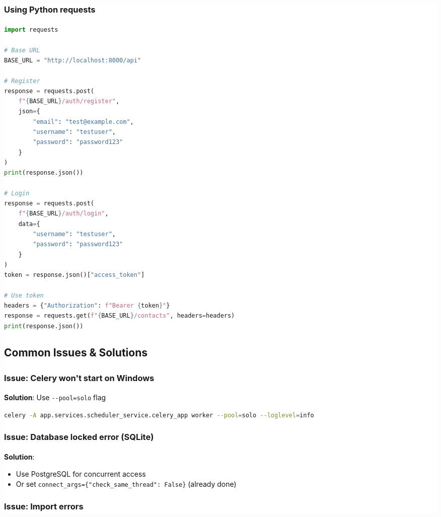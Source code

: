 ### Using Python requests

```python
import requests

# Base URL
BASE_URL = "http://localhost:8000/api"

# Register
response = requests.post(
    f"{BASE_URL}/auth/register",
    json={
        "email": "test@example.com",
        "username": "testuser",
        "password": "password123"
    }
)
print(response.json())

# Login
response = requests.post(
    f"{BASE_URL}/auth/login",
    data={
        "username": "testuser",
        "password": "password123"
    }
)
token = response.json()["access_token"]

# Use token
headers = {"Authorization": f"Bearer {token}"}
response = requests.get(f"{BASE_URL}/contacts", headers=headers)
print(response.json())
```

## Common Issues & Solutions

### Issue: Celery won't start on Windows

**Solution**: Use `--pool=solo` flag
```bash
celery -A app.services.scheduler_service.celery_app worker --pool=solo --loglevel=info
```

### Issue: Database locked error (SQLite)

**Solution**: 
- Use PostgreSQL for concurrent access
- Or set `connect_args={"check_same_thread": False}` (already done)

### Issue: Import errors
